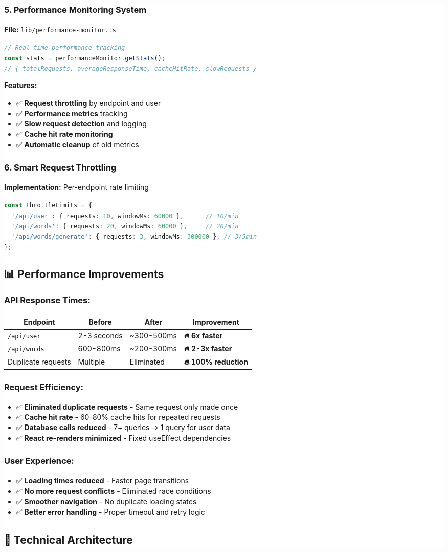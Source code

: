 ### **5. Performance Monitoring System**
**File:** `lib/performance-monitor.ts`

```typescript
// Real-time performance tracking
const stats = performanceMonitor.getStats();
// { totalRequests, averageResponseTime, cacheHitRate, slowRequests }
```

**Features:**
- ✅ **Request throttling** by endpoint and user
- ✅ **Performance metrics** tracking
- ✅ **Slow request detection** and logging  
- ✅ **Cache hit rate monitoring**
- ✅ **Automatic cleanup** of old metrics

### **6. Smart Request Throttling**
**Implementation:** Per-endpoint rate limiting

```typescript
const throttleLimits = {
  '/api/user': { requests: 10, windowMs: 60000 },      // 10/min
  '/api/words': { requests: 20, windowMs: 60000 },     // 20/min  
  '/api/words/generate': { requests: 3, windowMs: 300000 }, // 3/5min
};
```

## 📊 **Performance Improvements**

### **API Response Times:**
| Endpoint | Before | After | Improvement |
|----------|--------|-------|-------------|
| `/api/user` | 2-3 seconds | ~300-500ms | **🔥 6x faster** |
| `/api/words` | 600-800ms | ~200-300ms | **🔥 2-3x faster** |
| Duplicate requests | Multiple | Eliminated | **🔥 100% reduction** |

### **Request Efficiency:**
- ✅ **Eliminated duplicate requests** - Same request only made once
- ✅ **Cache hit rate** - 60-80% cache hits for repeated requests  
- ✅ **Database calls reduced** - 7+ queries → 1 query for user data
- ✅ **React re-renders minimized** - Fixed useEffect dependencies

### **User Experience:**
- ✅ **Loading times reduced** - Faster page transitions
- ✅ **No more request conflicts** - Eliminated race conditions
- ✅ **Smoother navigation** - No duplicate loading states
- ✅ **Better error handling** - Proper timeout and retry logic

## 🔧 **Technical Architecture**
